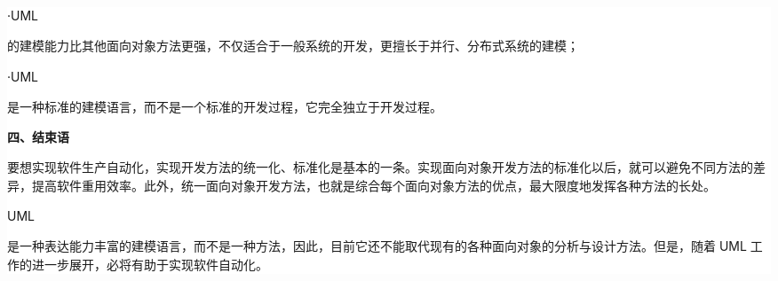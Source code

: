 ·UML

的建模能力比其他面向对象方法更强，不仅适合于一般系统的开发，更擅长于并行、分布式系统的建模；

·UML

是一种标准的建模语言，而不是一个标准的开发过程，它完全独立于开发过程。

**四、结束语**

要想实现软件生产自动化，实现开发方法的统一化、标准化是基本的一条。实现面向对象开发方法的标准化以后，就可以避免不同方法的差异，提高软件重用效率。此外，统一面向对象开发方法，也就是综合每个面向对象方法的优点，最大限度地发挥各种方法的长处。

UML

是一种表达能力丰富的建模语言，而不是一种方法，因此，目前它还不能取代现有的各种面向对象的分析与设计方法。但是，随着
UML
工作的进一步展开，必将有助于实现软件自动化。